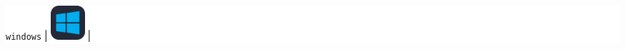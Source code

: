 `windows`    |                       <img src="../assets/windows-auto.svg" width="48">                       |